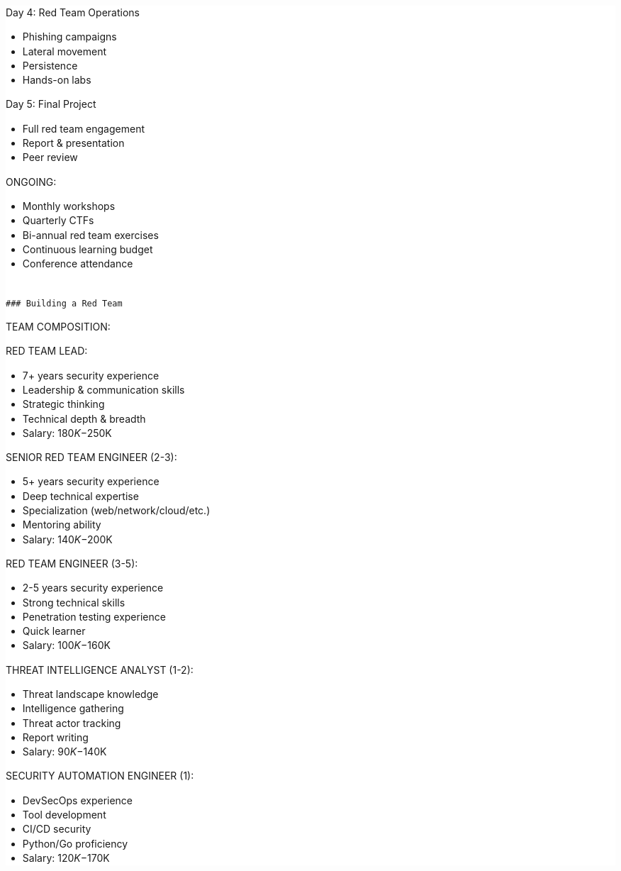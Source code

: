 Day 4: Red Team Operations
- Phishing campaigns
- Lateral movement
- Persistence
- Hands-on labs

Day 5: Final Project
- Full red team engagement
- Report & presentation
- Peer review

ONGOING:
- Monthly workshops
- Quarterly CTFs
- Bi-annual red team exercises
- Continuous learning budget
- Conference attendance
```

### Building a Red Team

```
TEAM COMPOSITION:

RED TEAM LEAD:
- 7+ years security experience
- Leadership & communication skills
- Strategic thinking
- Technical depth & breadth
- Salary: $180K-$250K

SENIOR RED TEAM ENGINEER (2-3):
- 5+ years security experience
- Deep technical expertise
- Specialization (web/network/cloud/etc.)
- Mentoring ability
- Salary: $140K-$200K

RED TEAM ENGINEER (3-5):
- 2-5 years security experience
- Strong technical skills
- Penetration testing experience
- Quick learner
- Salary: $100K-$160K

THREAT INTELLIGENCE ANALYST (1-2):
- Threat landscape knowledge
- Intelligence gathering
- Threat actor tracking
- Report writing
- Salary: $90K-$140K

SECURITY AUTOMATION ENGINEER (1):
- DevSecOps experience
- Tool development
- CI/CD security
- Python/Go proficiency
- Salary: $120K-$170K
